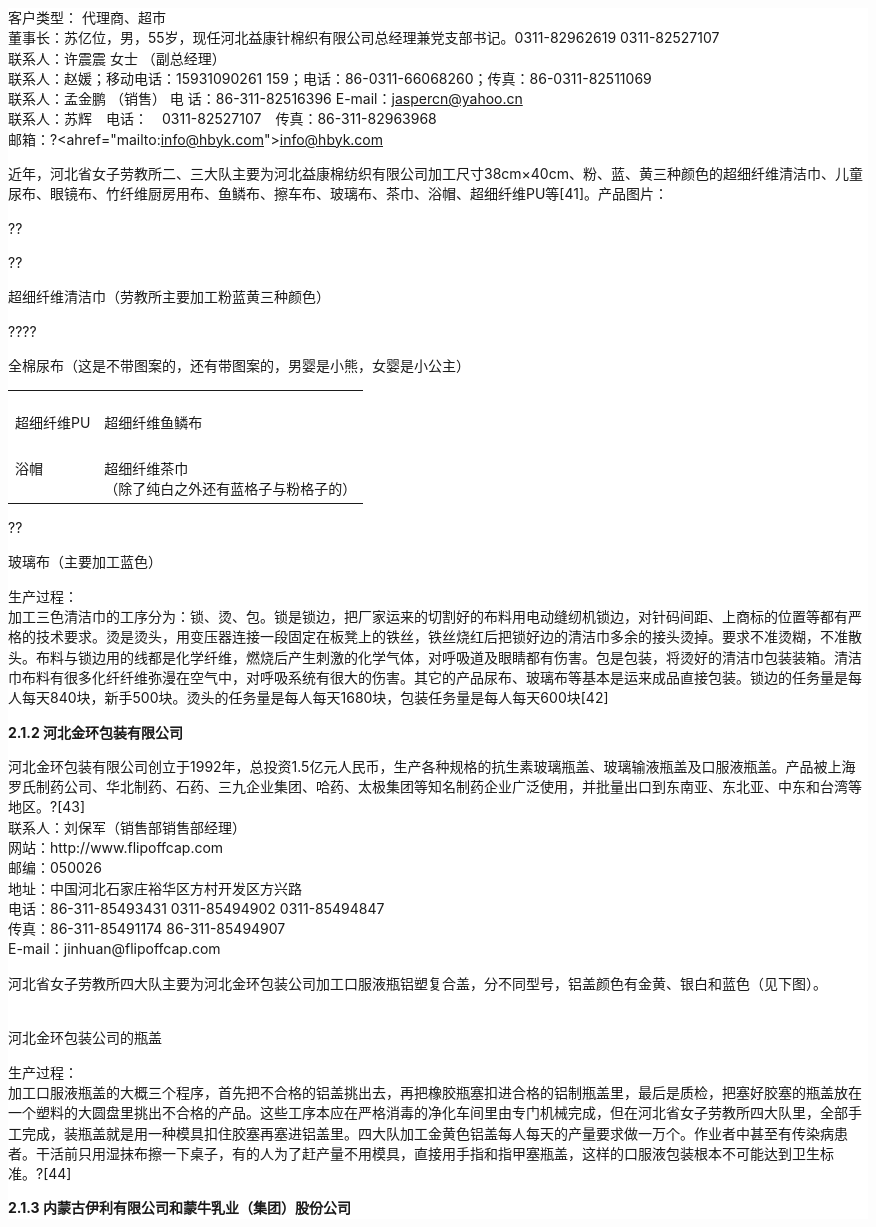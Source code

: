 客户类型： 代理商、超市<br />
董事长：苏亿位，男，55岁，现任河北益康针棉织有限公司总经理兼党支部书记。0311-82962619 0311-82527107<br />
联系人：许震震 女士 （副总经理）<br />
联系人：赵媛；移动电话：15931090261 159；电话：86-0311-66068260；传真：86-0311-82511069<br />
联系人：孟金鹏 （销售） 电 话：86-311-82516396 E-mail：jaspercn@yahoo.cn<br />
联系人：苏辉　电话：　0311-82527107　传真：86-311-82963968<br />
邮箱：?<ahref="mailto:info@hbyk.com">info@hbyk.com</a></p>
<p>近年，河北省女子劳教所二、三大队主要为河北益康棉纺织有限公司加工尺寸38cm×40cm、粉、蓝、黄三种颜色的超细纤维清洁巾、儿童尿布、眼镜布、竹纤维厨房用布、鱼鳞布、擦车布、玻璃布、茶巾、浴帽、超细纤维PU等<ahref="https://www.zhuichaguoji.org/node/92507#_edn41" name="_ednref41">[41]</a>。产品图片：</p>
<p><img src="https://www.zhuichaguoji.org/sites/default/files/image/2018/03/92507_image056.jpg" alt="" data-entity-uuid="insert-body_wide_120-ef4361a0-8610-401c-8b08-797fd9a0ca79" data-entity-type="file" />??<img src="https://www.zhuichaguoji.org/sites/default/files/image/2018/03/92507_image057.jpg" alt="" data-entity-uuid="insert-body_wide_120-6e1e9c52-11de-436f-ad28-2d7fdc9484c6" data-entity-type="file" /></p>
<p><img src="https://www.zhuichaguoji.org/sites/default/files/image/2018/03/92507_image058.jpg" alt="" data-entity-uuid="insert-body_wide_120-63edb444-649d-4dd5-a14e-550fd17bb72b" data-entity-type="file" />??<img src="https://www.zhuichaguoji.org/sites/default/files/image/2018/03/92507_image059.jpg" alt="" data-entity-uuid="insert-body_wide_280-384ba508-f3f1-43cb-8b89-4f53b11f2351" data-entity-type="file" /></p>
<p>超细纤维清洁巾（劳教所主要加工粉蓝黄三种颜色）</p>
<p><img src="https://www.zhuichaguoji.org/sites/default/files/image/2018/03/92507_image060.jpg" alt="" width="156" b="117" data-entity-uuid="insert-body_wide_120-66c0bb77-7844-49ea-8c61-3d3a28585b5f" data-entity-type="file" />??<img src="https://www.zhuichaguoji.org/sites/default/files/image/2018/03/92507_image062.jpg" alt="" width="152" b="114" data-entity-uuid="insert-body_wide_120-e8ea1b5c-46ea-44e8-bf66-f2f4dda8773d" data-entity-type="file" />??<img src="https://www.zhuichaguoji.org/sites/default/files/image/2018/03/92507_image061.jpg" alt="" data-entity-uuid="insert-body_wide_120-d102ad2a-2e22-497d-b1b8-83b2b6d8511b" data-entity-type="file" /></p>
<p>全棉尿布（这是不带图案的，还有带图案的，男婴是小熊，女婴是小公主）</p>
<table border="0" cellspacing="1" cellpadding="3">
<tbody>
<tr>
<td><img src="https://www.zhuichaguoji.org/sites/default/files/image/2018/03/92507_image063.jpg" alt="" width="151" b="113" data-entity-uuid="insert-body_wide_120-244cbb4f-e58e-4603-8271-c68d6f304f28" data-entity-type="file" /><br />
超细纤维PU</td>
<td><img src="https://www.zhuichaguoji.org/sites/default/files/image/2018/03/92507_image064.jpg" alt="" data-entity-uuid="insert-body_wide_120-3faedba3-c472-4223-842e-93093a70b9e0" data-entity-type="file" /><br />
超细纤维鱼鳞布</td>
</tr>
<tr>
<td><img src="https://www.zhuichaguoji.org/sites/default/files/image/2018/03/92507_image067.jpg" alt="" width="160" b="120" data-entity-uuid="insert-body_wide_280-77bec9f6-9cb1-4759-8364-962df79cee68" data-entity-type="file" /><br />
浴帽</td>
<td><img src="https://www.zhuichaguoji.org/sites/default/files/image/2018/03/92507_image068.jpg" alt="" data-entity-uuid="insert-body_wide_120-49c6e83a-c354-425e-bf54-63ac88cf96ff" data-entity-type="file" /><br />
超细纤维茶巾<br />
（除了纯白之外还有蓝格子与粉格子的）</td>
</tr>
</tbody>
</table>
<p><img src="https://www.zhuichaguoji.org/sites/default/files/image/2018/03/92507_image065.jpg" alt="" width="143" b="107" data-entity-uuid="insert-body_wide_120-a5903b25-e709-44ff-827d-1f7d3de9f1d8" data-entity-type="file" />??<img src="https://www.zhuichaguoji.org/sites/default/files/image/2018/03/92507_image066.jpg" alt="" width="189" b="106" data-entity-uuid="insert-body_wide_120-31a9a8e8-3b37-490b-b757-7aa19a5e0a57" data-entity-type="file" /></p>
<p>玻璃布（主要加工蓝色）</p>
<p>生产过程：<br />
加工三色清洁巾的工序分为：锁、烫、包。锁是锁边，把厂家运来的切割好的布料用电动缝纫机锁边，对针码间距、上商标的位置等都有严格的技术要求。烫是烫头，用变压器连接一段固定在板凳上的铁丝，铁丝烧红后把锁好边的清洁巾多余的接头烫掉。要求不准烫糊，不准散头。布料与锁边用的线都是化学纤维，燃烧后产生刺激的化学气体，对呼吸道及眼睛都有伤害。包是包装，将烫好的清洁巾包装装箱。清洁巾布料有很多化纤纤维弥漫在空气中，对呼吸系统有很大的伤害。其它的产品尿布、玻璃布等基本是运来成品直接包装。锁边的任务量是每人每天840块，新手500块。烫头的任务量是每人每天1680块，包装任务量是每人每天600块<ahref="https://www.zhuichaguoji.org/node/92507#_edn42" name="_ednref42">[42]</a></p>
<p><strong>2.1.2 河北金环包装有限公司</strong></p>
<p>河北金环包装有限公司创立于1992年，总投资1.5亿元人民币，生产各种规格的抗生素玻璃瓶盖、玻璃输液瓶盖及口服液瓶盖。产品被上海罗氏制药公司、华北制药、石药、三九企业集团、哈药、太极集团等知名制药企业广泛使用，并批量出口到东南亚、东北亚、中东和台湾等地区。?<ahref="https://www.zhuichaguoji.org/node/92507#_edn43" name="_ednref43">[43]</a><br />
联系人：刘保军（销售部销售部经理）<br />
网站：http://www.flipoffcap.com<br />
邮编：050026<br />
地址：中国河北石家庄裕华区方村开发区方兴路<br />
电话：86-311-85493431 0311-85494902 0311-85494847<br />
传真：86-311-85491174 86-311-85494907<br />
E-mail：<ahref="mailto:jinhuan@flipoffcap.com">jinhuan@flipoffcap.com</a></p>
<p>河北省女子劳教所四大队主要为河北金环包装公司加工口服液瓶铝塑复合盖，分不同型号，铝盖颜色有金黄、银白和蓝色（见下图）。</p>
<p><img src="https://www.zhuichaguoji.org/sites/default/files/image/2018/03/92507_image069.jpg" alt="" width="184" b="143" data-entity-uuid="insert-body_wide_120-ff0b27c0-510d-4875-86e8-2ada554dd8e5" data-entity-type="file" /><br />
河北金环包装公司的瓶盖</p>
<p>生产过程：<br />
加工口服液瓶盖的大概三个程序，首先把不合格的铝盖挑出去，再把橡胶瓶塞扣进合格的铝制瓶盖里，最后是质检，把塞好胶塞的瓶盖放在一个塑料的大圆盘里挑出不合格的产品。这些工序本应在严格消毒的净化车间里由专门机械完成，但在河北省女子劳教所四大队里，全部手工完成，装瓶盖就是用一种模具扣住胶塞再塞进铝盖里。四大队加工金黄色铝盖每人每天的产量要求做一万个。作业者中甚至有传染病患者。干活前只用湿抹布擦一下桌子，有的人为了赶产量不用模具，直接用手指和指甲塞瓶盖，这样的口服液包装根本不可能达到卫生标准。?<ahref="https://www.zhuichaguoji.org/node/92507#_edn44" name="_ednref44">[44]</a></p>
<p><strong>2.1.3 内蒙古伊利有限公司和蒙牛乳业（集团）股份公司</strong></p>